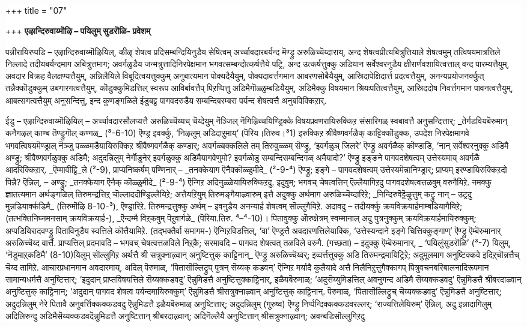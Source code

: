 +++
title = "07"

+++
**एऴान्दिरुवाय्मॊऴि – पयिलुम् सुडरॊळि- प्रवेशम्**

पन्नीरायिरप्पडि – एऴान्दिरुवाय्मॊऴियिल्, कीऴ् शेषत्व प्रदिसम्बन्दियिनुडैय सेषित्वम् अर्च्चावदारबर्यन्द मॆण्ड्रु अरुळिच्चॆय्दाराय्, अन्द शेषत्वप्रीत्यबित्रुत्तियाले शेषत्वमुम् तत्विषयमात्रत्तिले निल्लादे तदीयबर्यन्दमाग अबित्रुत्तमाग; अवर्गळुडैय जन्मत्रुत्तादिनिरपेक्षमान भगवत्सम्बन्दोत्कर्षत्तैये पट्रि, अन्द उत्कर्षत्तुक्कु अडियान सर्वेश्वरनुडैय क्षीरार्णवशायित्वत्ताल् वन्द पारम्यत्तैयुम्, अवदार विक्रह वैलक्षण्यत्तैयुम्, अन्निलैयिले विबूदित्वयत्तुक्कुम् अनुबात्यमान पोक्यदैयैयुम्, पोक्यदावर्त्तगमान आबरणसोबैयैयुम्, आस्रिदापेक्षिदार्त्त प्रदत्वत्तैयुम्, अनन्यप्रयोजनर्क्कुत् तन्नैक्कॊडुक्कुम् उबगारगत्वत्तैयुम्, कॊडुक्कुमिडत्तिल् स्वरूप आविर्बावत्तैप् पिऱप्पित्तु अडिमैगॊळ्ळुम्बडियैयुम्, अडिमैक्कु विषयमान श्रियःपतित्वत्तैयुम्, आस्रिददोष निवर्त्तगमान पावनत्वत्तैयुम्, आबत्सगत्वत्तैयुम् अनुसन्दित्तु, इन्द कुणङ्गळिले ईडुबट्ट पागवदरुडैय सम्बन्दिबरम्बरा पर्यन्द शेषत्वत्तै अनुबविक्किऱार्.

ईडु – एऴान्दिरुवाय्मॊऴियिल् – अर्च्चावदारसौलप्यत्तै अरुळिच्चॆय्यच् चॆय्देयुम् नॆञ्जिल् नॆगिऴ्च्चियिण्ड्रिक्के विषयप्रवणरायिरुक्किऱ संसारिगळ् स्वबावत्तै अनुसन्दित्तार्; \_तेर्गडवियबॆरुमान् कनैगऴल् काण्ब तॆण्ड्रुगॊल् कण्गळ्\_ (³-6-10) ऎण्ड्र इवर्क्कु, ‘निऴलुम् अडिदाऱुमाय्’ (पॆरिय।तिरुव।³1) इरुक्किऱ श्रीवैष्णवर्गळैक् काट्टिक्कॊडुक्क, उपदेश निरपेक्षमागवे भगवत्विषयमॆण्ड्राल् नॆञ्जु पळ्ळमडैयायिरुक्किऱ श्रीवैष्णवर्गळैक् कण्डार्; अवर्गळ्बक्कलिले तम् तिरुवुळ्ळम् सॆण्ड्रु, ‘इवर्गळुञ् जिलरे’ ऎण्ड्रु अवर्गळैक् कॊण्डाडि, ‘नान् सर्वेश्वरनुक्कु अडिमै अण्ड्रु; श्रीवैष्णवर्गळुक्कु अडिमै; अदुदन्निलुम् नेर्गॊडुनेर् इवर्गळुक्कु अडिमैयागवेणुमो? इवर्गळोडु सम्बन्दिसम्बन्दिगळ् अमैयादो?’ ऎण्ड्रु इङ्ङने पागवदशेषत्वम् उत्तेस्यमाय् अवर्गळै आदरिक्किऱार्. \_ऎम्मावीट्टि\_ले (²-9), प्राप्यनिष्कर्षम् पण्णिनार् – \_तनक्केयाग ऎनैक्कॊळ्ळुमीदे\_ (²-9-⁴) ऎण्ड्रु; इङ्गे – पागवदशेषत्वम् उत्तेस्यमॆन्नानिण्ड्रार्; प्राप्यम् इरण्डायिरुक्किऱदो पिन्नै? ऎन्निल्, – अण्ड्रु; \_तनक्केयाग ऎनैक् कॊळ्ळुमीदे\_ (²-9-⁴) ऎन्गिऱ अदिनुळ्ळेयायिरुक्किऱदु. इदुवुम्; भगवच् चेषत्वत्तिन् ऎल्लैयागिऱदु पागवदशेषत्वत्तळवुम् वरुगैयिऱे. नमक्कु ज्ञातत्यमान अर्थङ्गळिल् तिरुमन्द्रत्तिऱ्‌ चॊल्लाददॊण्ड्रिल्लैयिऱे; अत्तैयऱियुम् तिरुमङ्गैयाऴ्वारुम् इत्तै अदुक्कु अर्थमाग अरुळिच्चॆय्दारिऱे; \_निन्दिरुवॆट्टॆऴुत्तुम् कट्रु नान् – उट्रदु मुन्नडियार्क्कडिमै\_ (तिरुमॊऴि 8-10-³), ऎण्ड्रारिऱे. तिरुमन्द्रत्तुक्कु अर्थम् – इवनुडैय अनन्यार्ह शेषत्वम् सॊल्लुगैयिऱे. अदावदु – तदीयर्क्कु क्रयविक्रयार्हमाम्बडियागैयिऱे; (तत्भक्तिनिघ्नमनसाम् क्रयविक्रयार्ह-), \_ऎन्दम्मै विऱ्‌कवुम् पॆऱुवार्गळे\_ (पॆरिया.तिरु. ⁴–⁴-10)। पितावुक्कु ऒरुक्षेत्रम् स्वम्मानाल् अदु पुत्रनुक्कुम् क्रयविक्रयार्हमायिरुक्कुम्; अप्पडियिरादवण्ड्रु पिताविनुडैय स्वत्तिले कॊत्तैयामिऱे. (तद्भक्तैर्वा समागम-) ऎन्गिऱविडत्तिल्, ‘वा’ ऎण्ड्रत्तै अवदारणत्तिलेयाक्कि, ‘उत्तेस्यन्दाने इङ्गे चित्तिक्कुङ्गाण्’ ऎण्ड्रु ऎम्बॆरुमानार् अरुळिच्चॆय्द वार्त्तै. प्राप्यत्तिल् प्रदमावदि – भगवच् चेषत्वत्तळविले निऱ्‌कै; सरमावदि – पागवद शेषत्वत् तळविले वरुगै. (गच्छता) – इदुक्कु ऎम्बॆरुमानार्, \_ ‘पयिलुंसुडरॊळि’ (³-7) यिलुम्, ‘नॆडुमाऱ्‌कडिमै’ (8-10)यिलुम् सॊल्लुगिऱ अर्थत्तै श्री सत्रुक्नाऴ्वान् अनुष्टित्तुक् काट्टिनान्\_ ऎण्ड्रु अरुळिच्चॆय्वर्; इव्वर्त्तत्तुक्कु अडि तिरुमन्द्रमायिट्रिऱे; अदुमूलमाग अनुष्टिक्कवे इदिऱ्‌चॊन्नत्तैच् चॆय्द तामिऱे. आचारप्रधानमान अवदारमाय्, अदिल् पॆरुमाळ्, ‘पितासॊल्लिट्रुप् पुत्रन् सॆय्यक् कडवन्’ ऎन्गिऱ मर्यादै कुलैयादे अत्तै निलैनिऱुत्तुगैक्कागप् पित्रुवचनबरिबालनादिरूपमान सामान्यधर्मत्तै अनुष्टित्तार्; ‘इदुदान् प्राप्तविषयत्तिले सॆय्यक्कडवदु’ ऎन्नुमिडत्तै अनुष्टित्तुक्काट्टिनार्, इळैयबॆरुमाळ्; ‘अदुसॆय्युमिडत्तिल् अवनुगन्द अडिमै सॆय्यक्कडवदु’ ऎन्नुमिडत्तै श्रीबरदाऴ्वान् अनुष्टित्तुक् काट्टिनान्; ‘अदुदान् पागवद शेषत्व पर्यन्दमायिरुक्कुम्’ ऎन्नुमिडत्तै श्रीसत्रुक्नाऴ्वान् अनुष्टित्तुक् काट्टिनान्. पॆरुमाळ्, ‘पितासॊल्लिट्रुच् चॆय्यक्कडवदु’ ऎन्नुमिडत्तै अनुष्टित्तार्; अदुदन्निलुम् नेरे पितावै अनुवर्त्तिक्कक्कडवदु ऎन्नुमिडत्तै इळैयबॆरुमाळ् अनुष्टित्तार्; अदुदन्निलुम् (गुरुष्व) ऎण्ड्रु निर्प्पन्दिक्कक्कडवरल्लर्; ‘राज्यत्तिलेयिरुम्’ ऎन्निल्, अदु इन्नादागिलुम् अदिलिरुन्दु अडिमैसॆय्यक्कडवदॆन्नुमिडत्तै अनुष्टित्तान् श्रीबरदाऴ्वान्; अदिनॆल्लैयै अनुष्टित्तान् श्रीसत्रुक्नाऴ्वान्; अवन्बडिसॊल्लुगिऱदु  